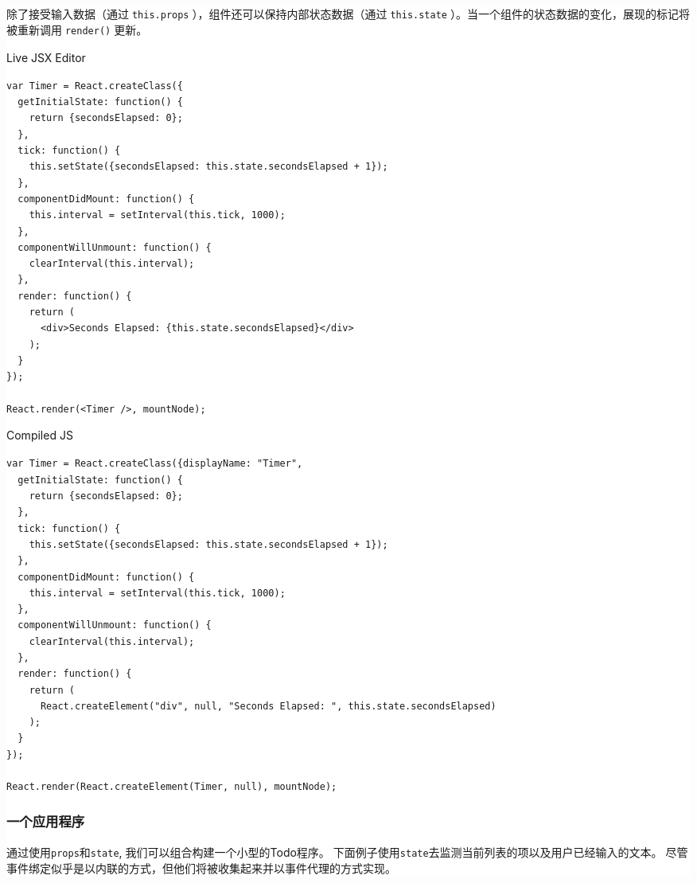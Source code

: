除了接受输入数据（通过 `this.props` ），组件还可以保持内部状态数据（通过 `this.state` ）。当一个组件的状态数据的变化，展现的标记将被重新调用 `render()` 更新。

Live JSX Editor

```
var Timer = React.createClass({
  getInitialState: function() {
    return {secondsElapsed: 0};
  },
  tick: function() {
    this.setState({secondsElapsed: this.state.secondsElapsed + 1});
  },
  componentDidMount: function() {
    this.interval = setInterval(this.tick, 1000);
  },
  componentWillUnmount: function() {
    clearInterval(this.interval);
  },
  render: function() {
    return (
      <div>Seconds Elapsed: {this.state.secondsElapsed}</div>
    );
  }
});
 
React.render(<Timer />, mountNode);
```
Compiled JS

```
var Timer = React.createClass({displayName: "Timer",
  getInitialState: function() {
    return {secondsElapsed: 0};
  },
  tick: function() {
    this.setState({secondsElapsed: this.state.secondsElapsed + 1});
  },
  componentDidMount: function() {
    this.interval = setInterval(this.tick, 1000);
  },
  componentWillUnmount: function() {
    clearInterval(this.interval);
  },
  render: function() {
    return (
      React.createElement("div", null, "Seconds Elapsed: ", this.state.secondsElapsed)
    );
  }
});

React.render(React.createElement(Timer, null), mountNode);
```

### 一个应用程序
通过使用`props`和`state`, 我们可以组合构建一个小型的Todo程序。
下面例子使用`state`去监测当前列表的项以及用户已经输入的文本。 尽管事件绑定似乎是以内联的方式，但他们将被收集起来并以事件代理的方式实现。
